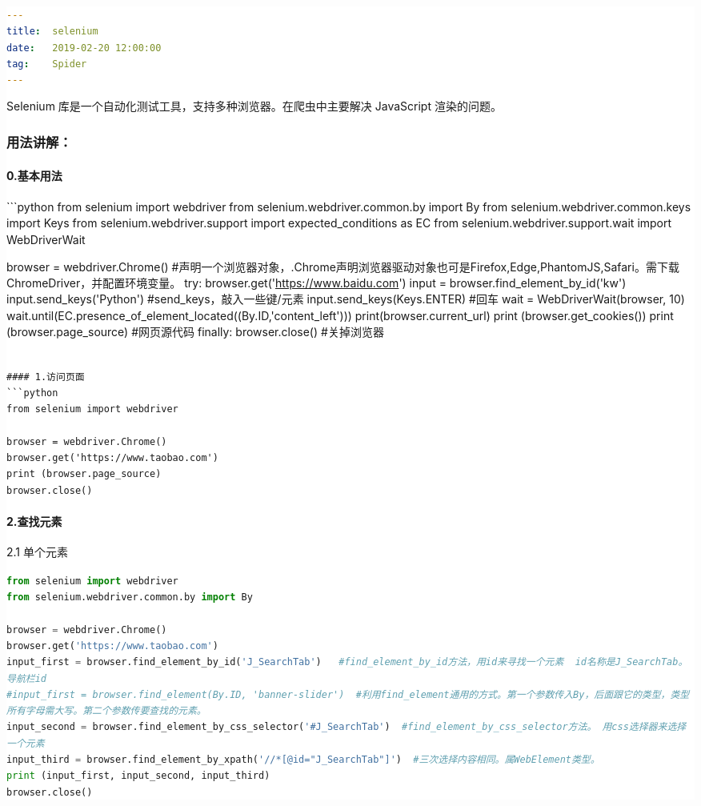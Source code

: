 ```yaml
---              
title:  selenium
date:   2019-02-20 12:00:00
tag:    Spider
---
```



<head><link rel="stylesheet" href="../css/rouge.css"></head>
Selenium 库是一个自动化测试工具，支持多种浏览器。在爬虫中主要解决 JavaScript 渲染的问题。

### 用法讲解：
#### 0.基本用法
<head><link rel="stylesheet" href="../css/rouge.css"></head>
```python
from selenium import webdriver
from selenium.webdriver.common.by import By
from selenium.webdriver.common.keys import Keys
from selenium.webdriver.support import expected_conditions as EC
from selenium.webdriver.support.wait import WebDriverWait

browser = webdriver.Chrome()  #声明一个浏览器对象，.Chrome声明浏览器驱动对象也可是Firefox,Edge,PhantomJS,Safari。需下载ChromeDriver，并配置环境变量。
try:
    browser.get('https://www.baidu.com')
    input = browser.find_element_by_id('kw')
    input.send_keys('Python')  #send_keys，敲入一些键/元素
    input.send_keys(Keys.ENTER)  #回车
    wait = WebDriverWait(browser, 10)
    wait.until(EC.presence_of_element_located((By.ID,'content_left')))
    print(browser.current_url)
    print (browser.get_cookies())
    print (browser.page_source)  #网页源代码
finally:
    browser.close()  #关掉浏览器
```

#### 1.访问页面
```python
from selenium import webdriver

browser = webdriver.Chrome()
browser.get('https://www.taobao.com')
print (browser.page_source)
browser.close()
```

#### 2.查找元素
2.1 单个元素
```python
from selenium import webdriver
from selenium.webdriver.common.by import By

browser = webdriver.Chrome()
browser.get('https://www.taobao.com')
input_first = browser.find_element_by_id('J_SearchTab')   #find_element_by_id方法，用id来寻找一个元素  id名称是J_SearchTab。导航栏id
#input_first = browser.find_element(By.ID, 'banner-slider')  #利用find_element通用的方式。第一个参数传入By，后面跟它的类型，类型所有字母需大写。第二个参数传要查找的元素。
input_second = browser.find_element_by_css_selector('#J_SearchTab')  #find_element_by_css_selector方法。 用css选择器来选择一个元素
input_third = browser.find_element_by_xpath('//*[@id="J_SearchTab"]')  #三次选择内容相同。属WebElement类型。
print (input_first, input_second, input_third)
browser.close()
```